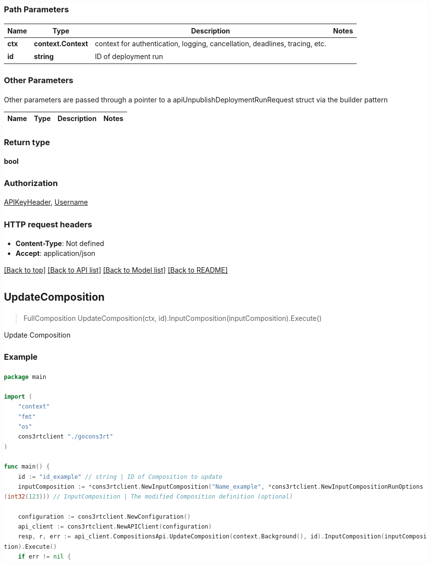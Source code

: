 ### Path Parameters


Name | Type | Description  | Notes
------------- | ------------- | ------------- | -------------
**ctx** | **context.Context** | context for authentication, logging, cancellation, deadlines, tracing, etc.
**id** | **string** | ID of deployment run | 

### Other Parameters

Other parameters are passed through a pointer to a apiUnpublishDeploymentRunRequest struct via the builder pattern


Name | Type | Description  | Notes
------------- | ------------- | ------------- | -------------


### Return type

**bool**

### Authorization

[APIKeyHeader](../README.md#APIKeyHeader), [Username](../README.md#Username)

### HTTP request headers

- **Content-Type**: Not defined
- **Accept**: application/json

[[Back to top]](#) [[Back to API list]](../README.md#documentation-for-api-endpoints)
[[Back to Model list]](../README.md#documentation-for-models)
[[Back to README]](../README.md)


## UpdateComposition

> FullComposition UpdateComposition(ctx, id).InputComposition(inputComposition).Execute()

Update Composition



### Example

```go
package main

import (
    "context"
    "fmt"
    "os"
    cons3rtclient "./gocons3rt"
)

func main() {
    id := "id_example" // string | ID of Composition to update
    inputComposition := *cons3rtclient.NewInputComposition("Name_example", *cons3rtclient.NewInputCompositionRunOptions(int32(123))) // InputComposition | The modified Composition definition (optional)

    configuration := cons3rtclient.NewConfiguration()
    api_client := cons3rtclient.NewAPIClient(configuration)
    resp, r, err := api_client.CompositionsApi.UpdateComposition(context.Background(), id).InputComposition(inputComposition).Execute()
    if err != nil {
```
